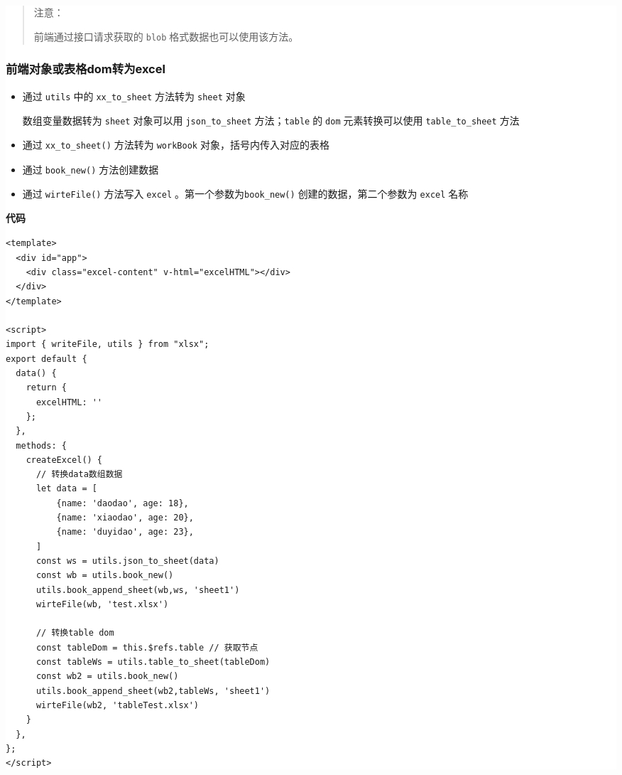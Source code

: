 > 注意：
>
> 前端通过接口请求获取的 `blob` 格式数据也可以使用该方法。

### 前端对象或表格dom转为excel

- 通过 `utils` 中的 `xx_to_sheet` 方法转为 `sheet` 对象

  数组变量数据转为 `sheet` 对象可以用 `json_to_sheet` 方法；`table` 的 `dom` 元素转换可以使用 `table_to_sheet` 方法

- 通过 `xx_to_sheet()` 方法转为 `workBook` 对象，括号内传入对应的表格

- 通过 `book_new()` 方法创建数据

- 通过 `wirteFile()` 方法写入 `excel` 。第一个参数为`book_new()` 创建的数据，第二个参数为 `excel` 名称

**代码**

```vue
<template>
  <div id="app">
    <div class="excel-content" v-html="excelHTML"></div>
  </div>
</template>

<script>
import { writeFile, utils } from "xlsx";
export default {
  data() {
    return {
      excelHTML: ''
    };
  },
  methods: {
    createExcel() {
      // 转换data数组数据
      let data = [
          {name: 'daodao', age: 18},
          {name: 'xiaodao', age: 20},
          {name: 'duyidao', age: 23},
      ]
      const ws = utils.json_to_sheet(data)
      const wb = utils.book_new()
      utils.book_append_sheet(wb,ws, 'sheet1')
      wirteFile(wb, 'test.xlsx')

      // 转换table dom
      const tableDom = this.$refs.table // 获取节点
      const tableWs = utils.table_to_sheet(tableDom)
      const wb2 = utils.book_new()
      utils.book_append_sheet(wb2,tableWs, 'sheet1')
      wirteFile(wb2, 'tableTest.xlsx')
    }
  },
};
</script>
```
